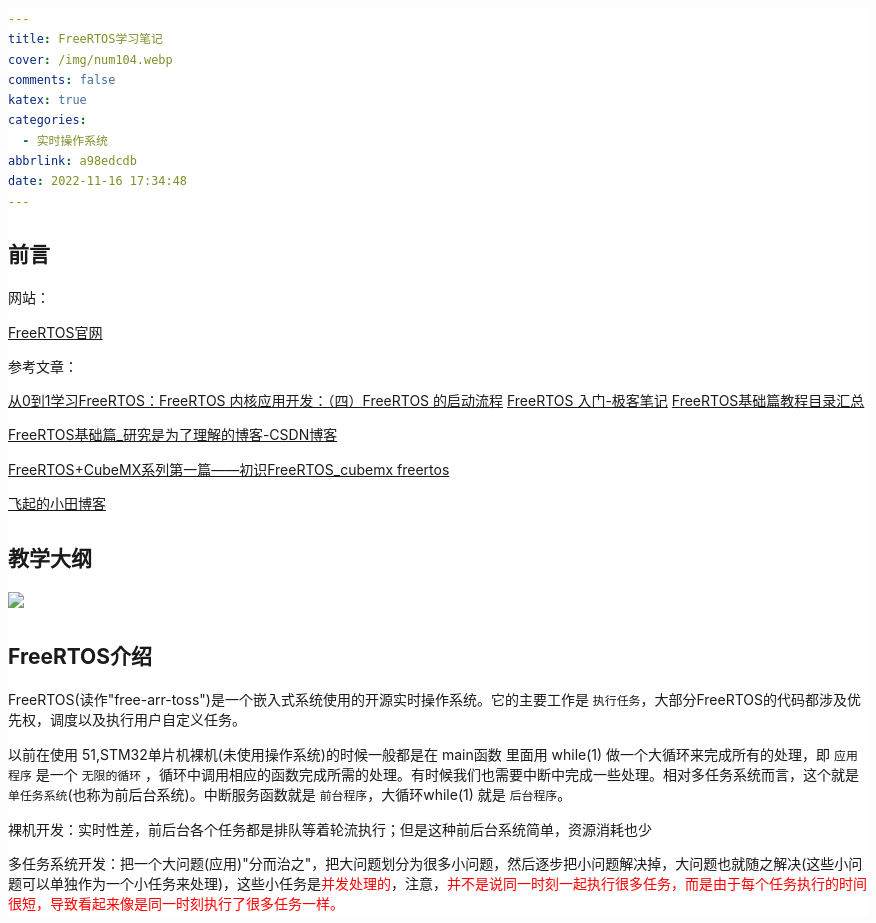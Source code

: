 ```yaml
---
title: FreeRTOS学习笔记
cover: /img/num104.webp
comments: false
katex: true
categories:
  - 实时操作系统
abbrlink: a98edcdb
date: 2022-11-16 17:34:48
---
```

## 前言

网站：

[FreeRTOS官网](https://www.freertos.org/)

参考文章：

[从0到1学习FreeRTOS：FreeRTOS 内核应用开发：（四）FreeRTOS 的启动流程](https://blog.csdn.net/qq_38351824/article/details/100997810?ops_request_misc=%257B%2522request%255Fid%2522%253A%2522166858827716782427483868%2522%252C%2522scm%2522%253A%252220140713.130102334..%2522%257D&request_id=166858827716782427483868&biz_id=0&utm_medium=distribute.pc_search_result.none-task-blog-2~all~baidu_landing_v2~default-6-100997810-null-null.142^v63^control,201^v3^add_ask,213^v2^t3_esquery_v3&utm_term=freertos%20main%E5%87%BD%E6%95%B0&spm=1018.2226.3001.4187)
[FreeRTOS 入门-极客笔记](https://deepinout.com/freertos-tutorials/freertos-intro/freertos-tutorials.html)
[FreeRTOS基础篇教程目录汇总](https://www.cnblogs.com/yangguang-it/p/7233591.html)

[FreeRTOS基础篇_研究是为了理解的博客-CSDN博客](https://blog.csdn.net/zhzht19861011/category_9265276.html)

[ FreeRTOS+CubeMX系列第一篇——初识FreeRTOS_cubemx freertos](https://blog.csdn.net/weixin_44793491/article/details/107577711)

[飞起的小田博客](https://www.cnblogs.com/tianxxl/tag/STM32CubeIDE/)



## 教学大纲

![](https://image-1309791158.cos.ap-guangzhou.myqcloud.com/其他/QQ截图20230304153839.webp)



## FreeRTOS介绍

FreeRTOS(读作"free-arr-toss")是一个嵌入式系统使用的开源实时操作系统。它的主要工作是 `执行任务`，大部分FreeRTOS的代码都涉及优先权，调度以及执行用户自定义任务。

以前在使用 51,STM32单片机裸机(未使用操作系统)的时候一般都是在 main函数 里面用 while(1) 做一个大循环来完成所有的处理，即 `应用程序` 是一个 `无限的循环` ，循环中调用相应的函数完成所需的处理。有时候我们也需要中断中完成一些处理。相对多任务系统而言，这个就是 `单任务系统`(也称为前后台系统)。中断服务函数就是 `前台程序`，大循环while(1) 就是 `后台程序`。

裸机开发：实时性差，前后台各个任务都是排队等着轮流执行；但是这种前后台系统简单，资源消耗也少

多任务系统开发：把一个大问题(应用)"分而治之"，把大问题划分为很多小问题，然后逐步把小问题解决掉，大问题也就随之解决(这些小问题可以单独作为一个小任务来处理)，这些小任务是<span style="color:red">并发处理的</span>，注意，<span style="color:red">并不是说同一时刻一起执行很多任务，而是由于每个任务执行的时间很短，导致看起来像是同一时刻执行了很多任务一样。</span>
